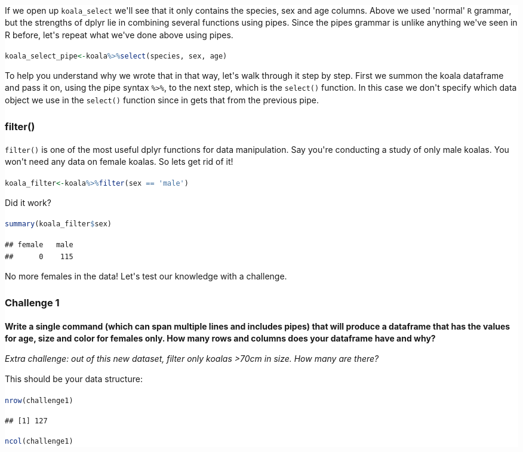 If we open up `koala_select` we'll see that it only contains the species, sex and age columns. Above we used 'normal' `R` grammar, but the strengths of dplyr lie in combining several functions using pipes. Since the pipes grammar is unlike anything we've seen in R before, let's repeat what we've done above using pipes.


```r
koala_select_pipe<-koala%>%select(species, sex, age)
```

To help you understand why we wrote that in that way, let's walk through it step by step. First we summon the koala dataframe and pass it on, using the pipe syntax `%>%`, to the next step, which is the `select()` function. In this case we don't specify which data object we use in the `select()` function since in gets that from the previous pipe.

### filter()

`filter()` is one of the most useful dplyr functions for data manipulation. Say you're conducting a study of only male koalas. You won't need any data on female koalas. So lets get rid of it!


```r
koala_filter<-koala%>%filter(sex == 'male')
```

Did it work?


```r
summary(koala_filter$sex)
```

```
## female   male 
##      0    115
```

No more females in the data! Let's test our knowledge with a challenge.

### Challenge 1

**Write a single command (which can span multiple lines and includes pipes) that will produce a dataframe that has the values for age, size and color for females only. How many rows and columns does your dataframe have and why?**

*Extra challenge: out of this new dataset, filter only koalas >70cm in size. How many are there?*



This should be your data structure:


```r
nrow(challenge1)
```

```
## [1] 127
```

```r
ncol(challenge1)
```
